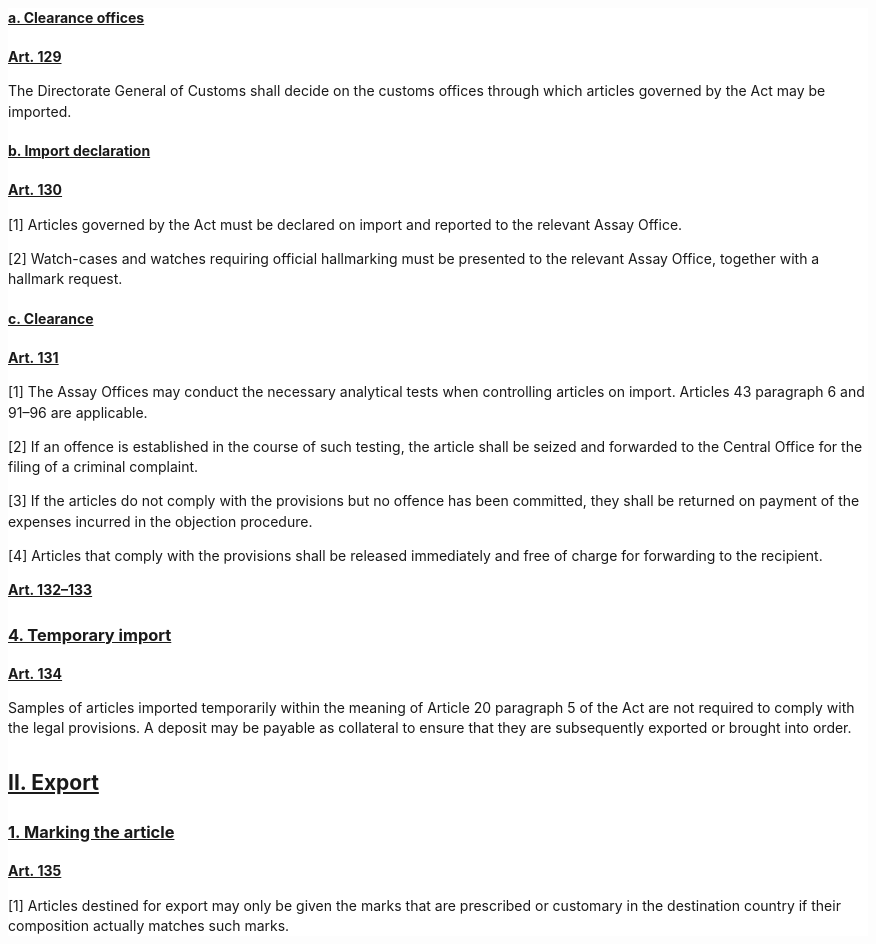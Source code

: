 #### [a. Clearance offices](https://www.fedlex.admin.ch/eli/cc/50/363_375_420/en#sec_6/lvl_I/lvl_3/lvl_a)

[**Art. 129**](https://www.fedlex.admin.ch/eli/cc/50/363_375_420/en#art_129)

The Directorate General of Customs shall decide on the customs offices through which articles governed by the Act may be imported.

#### [b. Import declaration](https://www.fedlex.admin.ch/eli/cc/50/363_375_420/en#sec_6/lvl_I/lvl_3/lvl_b)

[**Art. 130**](https://www.fedlex.admin.ch/eli/cc/50/363_375_420/en#art_130)

[1] Articles governed by the Act must be declared on import and reported to the relevant Assay Office.

[2] Watch-cases and watches requiring official hallmarking must be presented to the relevant Assay Office, together with a hallmark request.

#### [c. Clearance](https://www.fedlex.admin.ch/eli/cc/50/363_375_420/en#sec_6/lvl_I/lvl_3/lvl_c)

[**Art. 131**](https://www.fedlex.admin.ch/eli/cc/50/363_375_420/en#art_131)

[1] The Assay Offices may conduct the necessary analytical tests when controlling articles on import. Articles 43 paragraph 6 and 91–96 are applicable.

[2] If an offence is established in the course of such testing, the article shall be seized and forwarded to the Central Office for the filing of a criminal complaint.

[3] If the articles do not comply with the provisions but no offence has been committed, they shall be returned on payment of the expenses incurred in the objection procedure.

[4] Articles that comply with the provisions shall be released immediately and free of charge for forwarding to the recipient.

[**Art. 132–133**](https://www.fedlex.admin.ch/eli/cc/50/363_375_420/en#art_132__133_)

### [4. Temporary import](https://www.fedlex.admin.ch/eli/cc/50/363_375_420/en#sec_6/lvl_I/lvl_4)

[**Art. 134**](https://www.fedlex.admin.ch/eli/cc/50/363_375_420/en#art_134)

Samples of articles imported temporarily within the meaning of Article 20 paragraph 5 of the Act are not required to comply with the legal provisions. A deposit may be payable as collateral to ensure that they are subsequently exported or brought into order.

## [II. Export](https://www.fedlex.admin.ch/eli/cc/50/363_375_420/en#sec_6/lvl_I_I)

### [1. Marking the article](https://www.fedlex.admin.ch/eli/cc/50/363_375_420/en#sec_6/lvl_I_I/lvl_1)

[**Art. 135**](https://www.fedlex.admin.ch/eli/cc/50/363_375_420/en#art_135)

[1] Articles destined for export may only be given the marks that are prescribed or customary in the destination country if their composition actually matches such marks.
